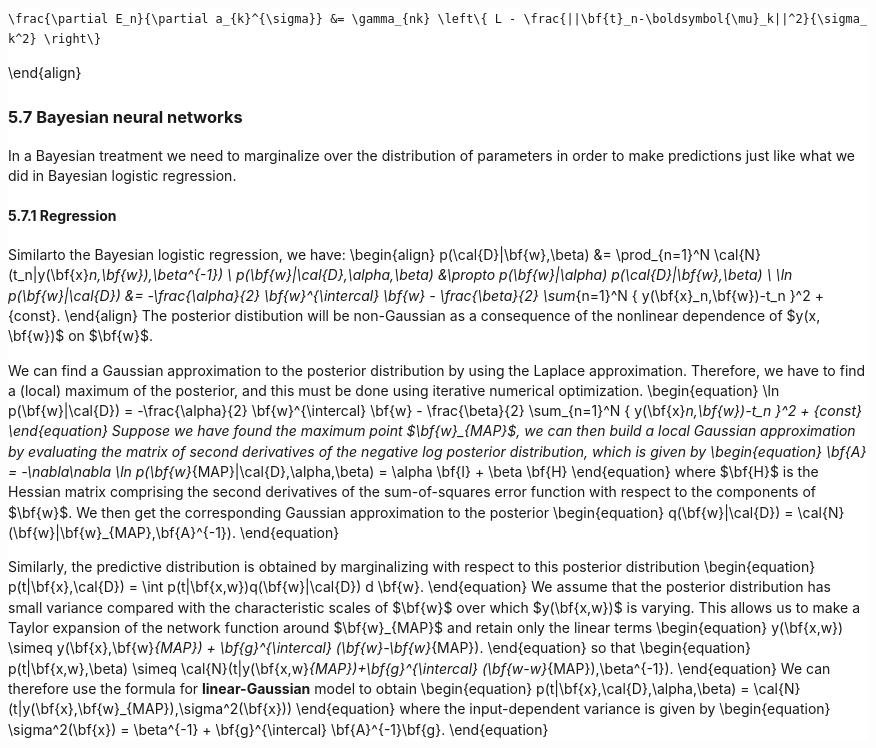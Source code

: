 	\frac{\partial E_n}{\partial a_{k}^{\sigma}} &= \gamma_{nk} \left\{ L - \frac{||\bf{t}_n-\boldsymbol{\mu}_k||^2}{\sigma_k^2} \right\}
\end{align}


### 5.7 Bayesian neural networks
In a Bayesian treatment we need to marginalize over the distribution of parameters in order to make predictions just like what we did in Bayesian logistic regression. 

#### 5.7.1 Regression
Similarto the Bayesian logistic regression, we have: 
\begin{align}
	p(\cal{D}|\bf{w},\beta) &= \prod_{n=1}^N \cal{N}(t_n|y(\bf{x}_n,\bf{w}),\beta^{-1}) \\
	p(\bf{w}|\cal{D},\alpha,\beta) &\propto p(\bf{w}|\alpha) p(\cal{D}|\bf{w},\beta) \\
	\ln p(\bf{w}|\cal{D}) &= -\frac{\alpha}{2} \bf{w}^{\intercal} \bf{w} - \frac{\beta}{2} \sum_{n=1}^N \{ y(\bf{x}_n,\bf{w})-t_n \}^2 + {const}.
\end{align} 
The posterior distibution will be non-Gaussian as a consequence of the nonlinear dependence of $y(x, \bf{w})$ on $\bf{w}$. 


We can find a Gaussian approximation to the posterior distribution by using the Laplace approximation. Therefore, we have to find a (local) maximum of the posterior, and this must be done using iterative numerical optimization. 
\begin{equation}
\ln p(\bf{w}|\cal{D}) = -\frac{\alpha}{2} \bf{w}^{\intercal} \bf{w} - \frac{\beta}{2} \sum_{n=1}^N \{ y(\bf{x}_n,\bf{w})-t_n \}^2 + {const}
\end{equation}
Suppose we have found the maximum point $\bf{w}_{MAP}$, we can then build a local Gaussian approximation by evaluating the matrix of second derivatives of the negative log posterior distribution, which is given by
\begin{equation}
	\bf{A} = -\nabla\nabla \ln p(\bf{w}_{MAP}|\cal{D},\alpha,\beta) = \alpha \bf{I} + \beta \bf{H}
\end{equation} where $\bf{H}$ is the Hessian matrix comprising the second derivatives of the sum-of-squares error function with respect to the components of $\bf{w}$. We then get the corresponding Gaussian approximation to the posterior
\begin{equation}
	q(\bf{w}|\cal{D}) = \cal{N}(\bf{w}|\bf{w}_{MAP},\bf{A}^{-1}).
\end{equation}

Similarly, the predictive distribution is obtained by marginalizing with respect to this posterior distribution
\begin{equation}
	p(t|\bf{x},\cal{D}) = \int p(t|\bf{x,w})q(\bf{w}|\cal{D}) d \bf{w}.
\end{equation}
We assume that the posterior distribution has small variance compared with the characteristic scales of $\bf{w}$ over which $y(\bf{x,w})$ is varying. This allows us to make a Taylor expansion of the network function around $\bf{w}_{MAP}$ and retain only the linear terms
\begin{equation}
	y(\bf{x,w}) \simeq y(\bf{x},\bf{w}_{MAP}) + \bf{g}^{\intercal} (\bf{w}-\bf{w}_{MAP}).
\end{equation}
so that
\begin{equation}
	p(t|\bf{x,w},\beta) \simeq \cal{N}(t|y(\bf{x,w}_{MAP})+\bf{g}^{\intercal} (\bf{w-w}_{MAP}),\beta^{-1}).
\end{equation}
We can therefore use the formula for **linear-Gaussian** model to obtain
\begin{equation}
	p(t|\bf{x},\cal{D},\alpha,\beta) = \cal{N}(t|y(\bf{x},\bf{w}_{MAP}),\sigma^2(\bf{x}))
\end{equation}
where the input-dependent variance is given by
\begin{equation}
	\sigma^2(\bf{x}) = \beta^{-1} + \bf{g}^{\intercal} \bf{A}^{-1}\bf{g}.
\end{equation}